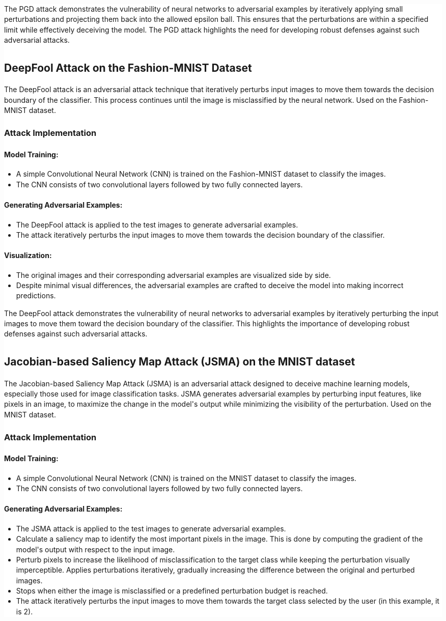 The PGD attack demonstrates the vulnerability of neural networks to adversarial examples by iteratively applying small perturbations and projecting them back into the allowed epsilon ball. This ensures that the perturbations are within a specified limit while effectively deceiving the model. The PGD attack highlights the need for developing robust defenses against such adversarial attacks.

## DeepFool Attack on the Fashion-MNIST Dataset
The DeepFool attack is an adversarial attack technique that iteratively perturbs input images to move them towards the decision boundary of the classifier. This process continues until the image is misclassified by the neural network. Used on the Fashion-MNIST dataset.

### Attack Implementation
#### Model Training:
- A simple Convolutional Neural Network (CNN) is trained on the Fashion-MNIST dataset to classify the images.
- The CNN consists of two convolutional layers followed by two fully connected layers.

#### Generating Adversarial Examples:
- The DeepFool attack is applied to the test images to generate adversarial examples.
- The attack iteratively perturbs the input images to move them towards the decision boundary of the classifier.

#### Visualization:
- The original images and their corresponding adversarial examples are visualized side by side.
- Despite minimal visual differences, the adversarial examples are crafted to deceive the model into making incorrect predictions.

The DeepFool attack demonstrates the vulnerability of neural networks to adversarial examples by iteratively perturbing the input images to move them toward the decision boundary of the classifier. This highlights the importance of developing robust defenses against such adversarial attacks.

## Jacobian-based Saliency Map Attack (JSMA) on the MNIST dataset
The Jacobian-based Saliency Map Attack (JSMA) is an adversarial attack designed to deceive machine learning models, especially those used for image classification tasks. JSMA generates adversarial examples by perturbing input features, like pixels in an image, to maximize the change in the model's output while minimizing the visibility of the perturbation. Used on the MNIST dataset. 

### Attack Implementation
#### Model Training:
- A simple Convolutional Neural Network (CNN) is trained on the MNIST dataset to classify the images.
- The CNN consists of two convolutional layers followed by two fully connected layers.

#### Generating Adversarial Examples:
- The JSMA attack is applied to the test images to generate adversarial examples.
- Calculate a saliency map to identify the most important pixels in the image. This is done by computing the gradient of the model's output with respect to the input image.
- Perturb pixels to increase the likelihood of misclassification to the target class while keeping the perturbation visually imperceptible. Applies perturbations iteratively, gradually increasing the difference between the original and perturbed images.
- Stops when either the image is misclassified or a predefined perturbation budget is reached.
- The attack iteratively perturbs the input images to move them towards the target class selected by the user (in this example, it is 2).
